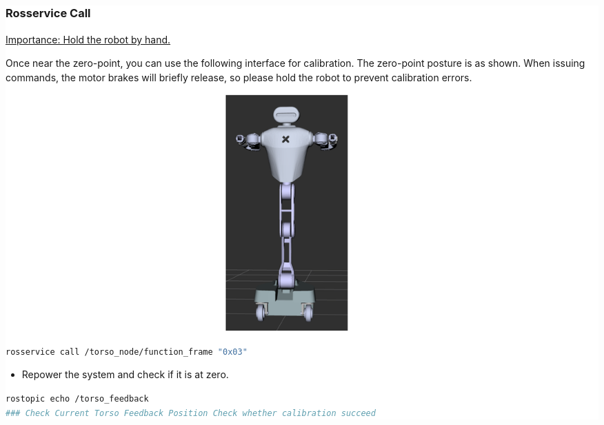 ### Rosservice Call

<u>Importance: Hold the robot by hand.</u>

Once near the zero-point, you can use the following interface for calibration. The zero-point posture is as shown. When issuing commands, the motor brakes will briefly release, so please hold the robot to prevent calibration errors.

![R1_torso_recalibration](assets/R1_torso_recalibration.png)

```Bash
rosservice call /torso_node/function_frame "0x03"
```

* Repower the system and check if it is at zero.

```Bash
rostopic echo /torso_feedback 
### Check Current Torso Feedback Position Check whether calibration succeed 
```

